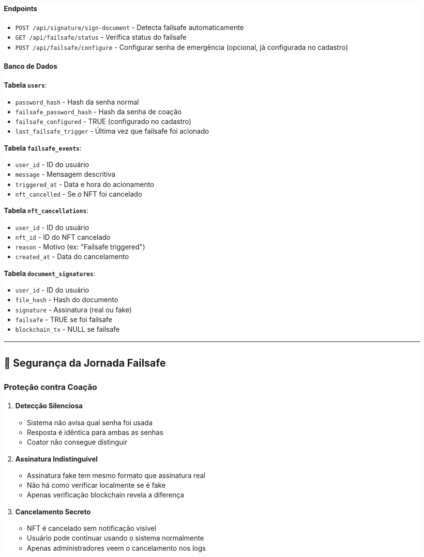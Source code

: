 #### **Endpoints**
- `POST /api/signature/sign-document` - Detecta failsafe automaticamente
- `GET /api/failsafe/status` - Verifica status do failsafe
- `POST /api/failsafe/configure` - Configurar senha de emergência (opcional, já configurada no cadastro)

#### **Banco de Dados**

**Tabela `users`**:
- `password_hash` - Hash da senha normal
- `failsafe_password_hash` - Hash da senha de coação
- `failsafe_configured` - TRUE (configurado no cadastro)
- `last_failsafe_trigger` - Última vez que failsafe foi acionado

**Tabela `failsafe_events`**:
- `user_id` - ID do usuário
- `message` - Mensagem descritiva
- `triggered_at` - Data e hora do acionamento
- `nft_cancelled` - Se o NFT foi cancelado

**Tabela `nft_cancellations`**:
- `user_id` - ID do usuário
- `nft_id` - ID do NFT cancelado
- `reason` - Motivo (ex: "Failsafe triggered")
- `created_at` - Data do cancelamento

**Tabela `document_signatures`**:
- `user_id` - ID do usuário
- `file_hash` - Hash do documento
- `signature` - Assinatura (real ou fake)
- `failsafe` - TRUE se foi failsafe
- `blockchain_tx` - NULL se failsafe

---

## 🔐 Segurança da Jornada Failsafe

### **Proteção contra Coação**

1. **Detecção Silenciosa**
   - Sistema não avisa qual senha foi usada
   - Resposta é idêntica para ambas as senhas
   - Coator não consegue distinguir

2. **Assinatura Indistinguível**
   - Assinatura fake tem mesmo formato que assinatura real
   - Não há como verificar localmente se é fake
   - Apenas verificação blockchain revela a diferença

3. **Cancelamento Secreto**
   - NFT é cancelado sem notificação visível
   - Usuário pode continuar usando o sistema normalmente
   - Apenas administradores veem o cancelamento nos logs
